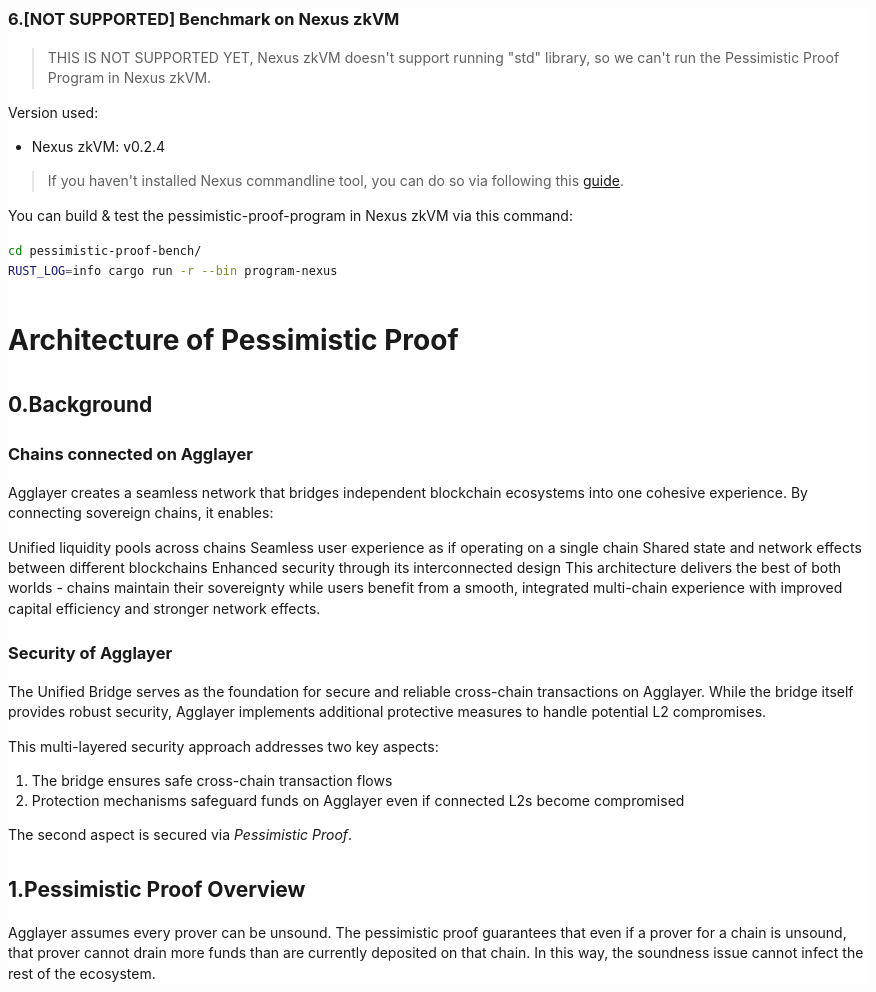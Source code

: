 ### 6.[NOT SUPPORTED] Benchmark on Nexus zkVM

> THIS IS NOT SUPPORTED YET, Nexus zkVM doesn't support running "std" library, so we can't run the Pessimistic Proof Program in Nexus zkVM.

Version used:
- Nexus zkVM: v0.2.4

> If you haven't installed Nexus commandline tool, you can do so via following this [guide](https://docs.nexus.xyz/zkvm/proving/sdk#install-nexus-zkvm).

You can build & test the pessimistic-proof-program in Nexus zkVM via this command:
```bash
cd pessimistic-proof-bench/
RUST_LOG=info cargo run -r --bin program-nexus
```

# Architecture of Pessimistic Proof

## 0.Background

### Chains connected on Agglayer

Agglayer creates a seamless network that bridges independent blockchain ecosystems into one cohesive experience. By connecting sovereign chains, it enables:

Unified liquidity pools across chains
Seamless user experience as if operating on a single chain
Shared state and network effects between different blockchains
Enhanced security through its interconnected design
This architecture delivers the best of both worlds - chains maintain their sovereignty while users benefit from a smooth, integrated multi-chain experience with improved capital efficiency and stronger network effects.

### Security of Agglayer

The Unified Bridge serves as the foundation for secure and reliable cross-chain transactions on Agglayer. While the bridge itself provides robust security, Agglayer implements additional protective measures to handle potential L2 compromises.

This multi-layered security approach addresses two key aspects:

1. The bridge ensures safe cross-chain transaction flows
2. Protection mechanisms safeguard funds on Agglayer even if connected L2s become compromised

The second aspect is secured via *Pessimistic Proof*.

## 1.Pessimistic Proof Overview

Agglayer assumes every prover can be unsound. The pessimistic proof guarantees that even if a prover for a chain is unsound, that prover cannot drain more funds than are currently deposited on that chain. In this way, the soundness issue cannot infect the rest of the ecosystem.
